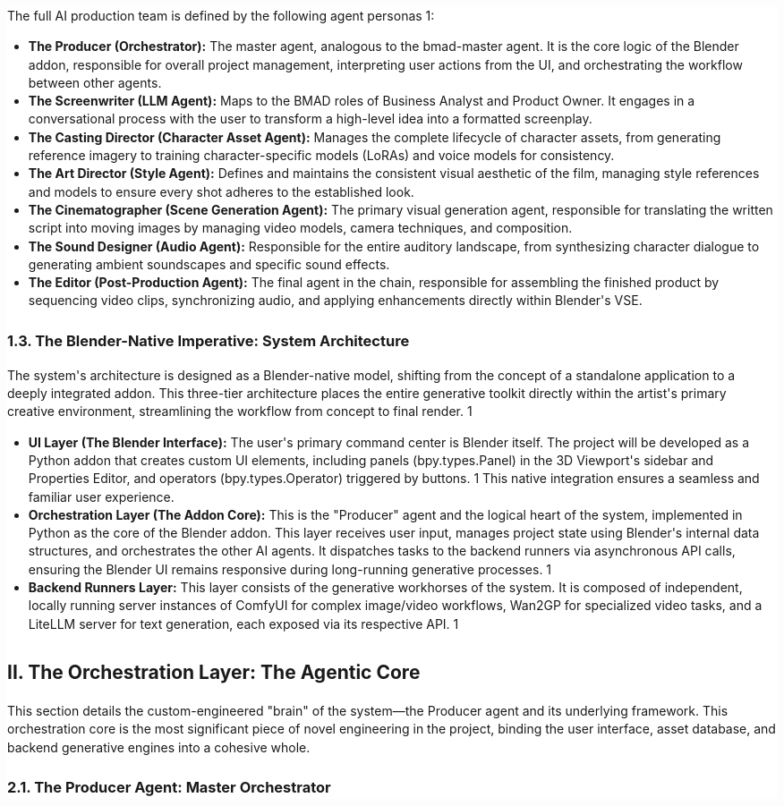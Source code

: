The full AI production team is defined by the following agent personas 1:

* **The Producer (Orchestrator):** The master agent, analogous to the bmad-master agent. It is the core logic of the Blender addon, responsible for overall project management, interpreting user actions from the UI, and orchestrating the workflow between other agents.  
* **The Screenwriter (LLM Agent):** Maps to the BMAD roles of Business Analyst and Product Owner. It engages in a conversational process with the user to transform a high-level idea into a formatted screenplay.  
* **The Casting Director (Character Asset Agent):** Manages the complete lifecycle of character assets, from generating reference imagery to training character-specific models (LoRAs) and voice models for consistency.  
* **The Art Director (Style Agent):** Defines and maintains the consistent visual aesthetic of the film, managing style references and models to ensure every shot adheres to the established look.  
* **The Cinematographer (Scene Generation Agent):** The primary visual generation agent, responsible for translating the written script into moving images by managing video models, camera techniques, and composition.  
* **The Sound Designer (Audio Agent):** Responsible for the entire auditory landscape, from synthesizing character dialogue to generating ambient soundscapes and specific sound effects.  
* **The Editor (Post-Production Agent):** The final agent in the chain, responsible for assembling the finished product by sequencing video clips, synchronizing audio, and applying enhancements directly within Blender's VSE.

### **1.3. The Blender-Native Imperative: System Architecture**

The system's architecture is designed as a Blender-native model, shifting from the concept of a standalone application to a deeply integrated addon. This three-tier architecture places the entire generative toolkit directly within the artist's primary creative environment, streamlining the workflow from concept to final render. 1

* **UI Layer (The Blender Interface):** The user's primary command center is Blender itself. The project will be developed as a Python addon that creates custom UI elements, including panels (bpy.types.Panel) in the 3D Viewport's sidebar and Properties Editor, and operators (bpy.types.Operator) triggered by buttons. 1 This native integration ensures a seamless and familiar user experience.  
* **Orchestration Layer (The Addon Core):** This is the "Producer" agent and the logical heart of the system, implemented in Python as the core of the Blender addon. This layer receives user input, manages project state using Blender's internal data structures, and orchestrates the other AI agents. It dispatches tasks to the backend runners via asynchronous API calls, ensuring the Blender UI remains responsive during long-running generative processes. 1  
* **Backend Runners Layer:** This layer consists of the generative workhorses of the system. It is composed of independent, locally running server instances of ComfyUI for complex image/video workflows, Wan2GP for specialized video tasks, and a LiteLLM server for text generation, each exposed via its respective API. 1

## **II. The Orchestration Layer: The Agentic Core**

This section details the custom-engineered "brain" of the system—the Producer agent and its underlying framework. This orchestration core is the most significant piece of novel engineering in the project, binding the user interface, asset database, and backend generative engines into a cohesive whole.

### **2.1. The Producer Agent: Master Orchestrator**
